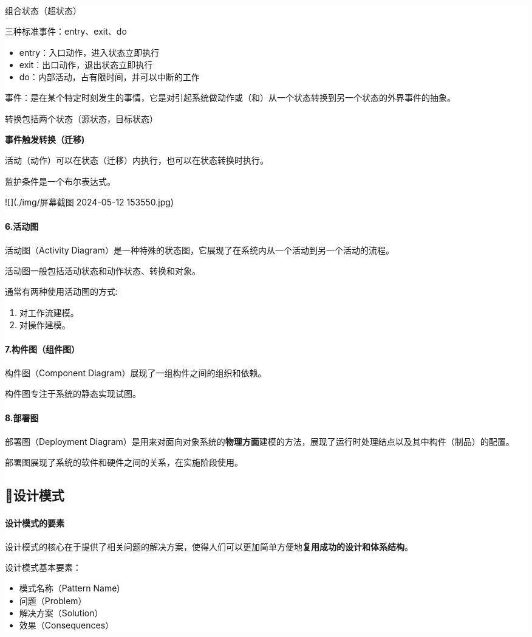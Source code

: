 组合状态（超状态）

三种标准事件：entry、exit、do

- entry：入口动作，进入状态立即执行
- exit：出口动作，退出状态立即执行
- do：内部活动，占有限时间，并可以中断的工作

事件：是在某个特定时刻发生的事情，它是对引起系统做动作或（和）从一个状态转换到另一个状态的外界事件的抽象。

转换包括两个状态（源状态，目标状态）

**事件触发转换（迁移)**

活动（动作）可以在状态（迁移）内执行，也可以在状态转换时执行。

监护条件是一个布尔表达式。

![](./img/屏幕截图 2024-05-12 153550.jpg)

#### 6.活动图

活动图（Activity Diagram）是一种特殊的状态图，它展现了在系统内从一个活动到另一个活动的流程。

活动图一般包括活动状态和动作状态、转换和对象。

通常有两种使用活动图的方式:

1. 对工作流建模。
2. 对操作建模。

#### 7.构件图（组件图）

构件图（Component Diagram）展现了一组构件之间的组织和依赖。

构件图专注于系统的静态实现试图。

#### 8.部署图

部署图（Deployment Diagram）是用来对面向对象系统的**物理方面**建模的方法，展现了运行时处理结点以及其中构件（制品）的配置。

部署图展现了系统的软件和硬件之间的关系，在实施阶段使用。

## 🔺设计模式

#### 设计模式的要素

设计模式的核心在于提供了相关问题的解决方案，使得人们可以更加简单方便地**复用成功的设计和体系结构**。

设计模式基本要素：

- 模式名称（Pattern Name)
- 问题（Problem）
- 解决方案（Solution）
- 效果（Consequences）
